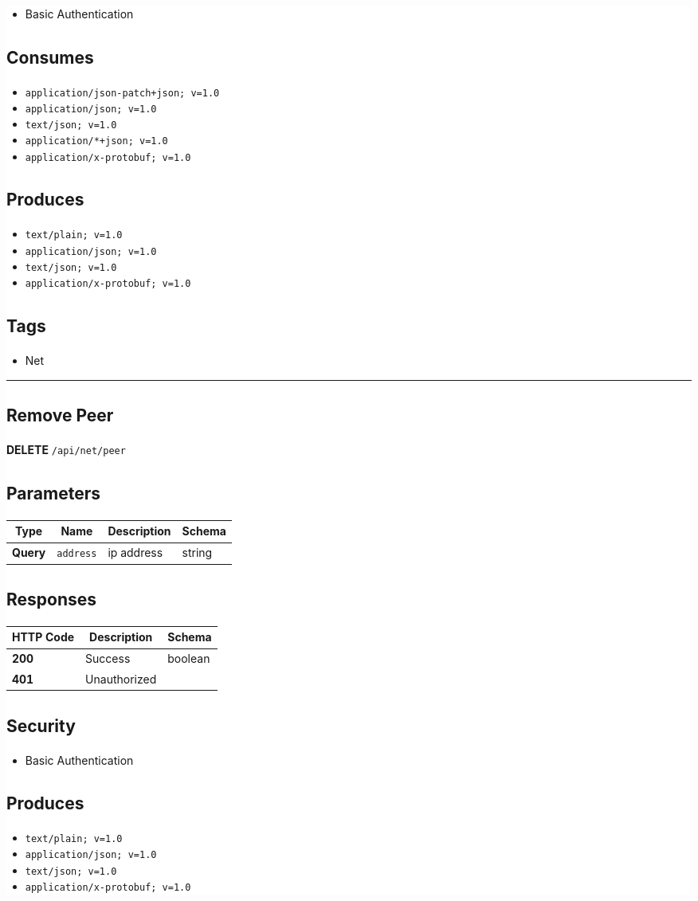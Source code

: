 - Basic Authentication

## Consumes

- `application/json-patch+json; v=1.0`
- `application/json; v=1.0`
- `text/json; v=1.0`
- `application/*+json; v=1.0`
- `application/x-protobuf; v=1.0`

## Produces

- `text/plain; v=1.0`
- `application/json; v=1.0`
- `text/json; v=1.0`
- `application/x-protobuf; v=1.0`

## Tags

- Net

---

## Remove Peer

**DELETE** `/api/net/peer`

## Parameters

| Type      | Name      | Description | Schema |
| --------- | --------- | ----------- | ------ |
| **Query** | `address` | ip address  | string |

## Responses

| HTTP Code | Description  | Schema  |
| --------- | ------------ | ------- |
| **200**   | Success      | boolean |
| **401**   | Unauthorized |         |

## Security

- Basic Authentication

## Produces

- `text/plain; v=1.0`
- `application/json; v=1.0`
- `text/json; v=1.0`
- `application/x-protobuf; v=1.0`
